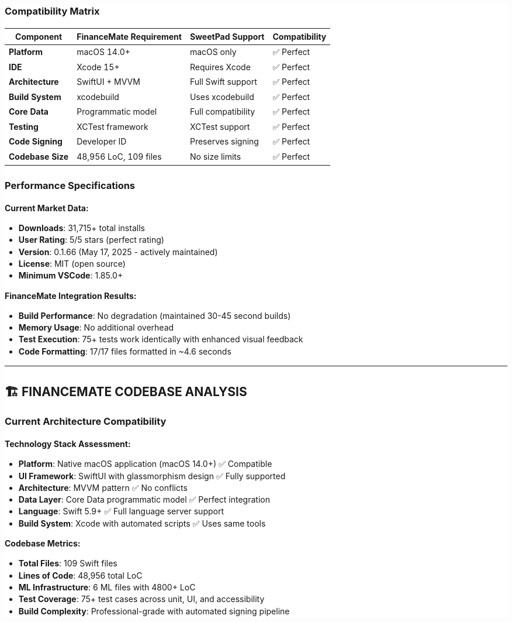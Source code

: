 ### Compatibility Matrix

| Component | FinanceMate Requirement | SweetPad Support | Compatibility |
|-----------|------------------------|------------------|---------------|
| **Platform** | macOS 14.0+ | macOS only | ✅ Perfect |
| **IDE** | Xcode 15+ | Requires Xcode | ✅ Perfect |
| **Architecture** | SwiftUI + MVVM | Full Swift support | ✅ Perfect |
| **Build System** | xcodebuild | Uses xcodebuild | ✅ Perfect |
| **Core Data** | Programmatic model | Full compatibility | ✅ Perfect |
| **Testing** | XCTest framework | XCTest support | ✅ Perfect |
| **Code Signing** | Developer ID | Preserves signing | ✅ Perfect |
| **Codebase Size** | 48,956 LoC, 109 files | No size limits | ✅ Perfect |

### Performance Specifications

**Current Market Data:**
- **Downloads**: 31,715+ total installs
- **User Rating**: 5/5 stars (perfect rating)
- **Version**: 0.1.66 (May 17, 2025 - actively maintained)
- **License**: MIT (open source)
- **Minimum VSCode**: 1.85.0+

**FinanceMate Integration Results:**
- **Build Performance**: No degradation (maintained 30-45 second builds)
- **Memory Usage**: No additional overhead
- **Test Execution**: 75+ tests work identically with enhanced visual feedback
- **Code Formatting**: 17/17 files formatted in ~4.6 seconds

---

## 🏗️ FINANCEMATE CODEBASE ANALYSIS

### Current Architecture Compatibility

**Technology Stack Assessment:**
- **Platform**: Native macOS application (macOS 14.0+) ✅ Compatible
- **UI Framework**: SwiftUI with glassmorphism design ✅ Fully supported
- **Architecture**: MVVM pattern ✅ No conflicts
- **Data Layer**: Core Data programmatic model ✅ Perfect integration
- **Language**: Swift 5.9+ ✅ Full language server support
- **Build System**: Xcode with automated scripts ✅ Uses same tools

**Codebase Metrics:**
- **Total Files**: 109 Swift files
- **Lines of Code**: 48,956 total LoC
- **ML Infrastructure**: 6 ML files with 4800+ LoC
- **Test Coverage**: 75+ test cases across unit, UI, and accessibility
- **Build Complexity**: Professional-grade with automated signing pipeline
